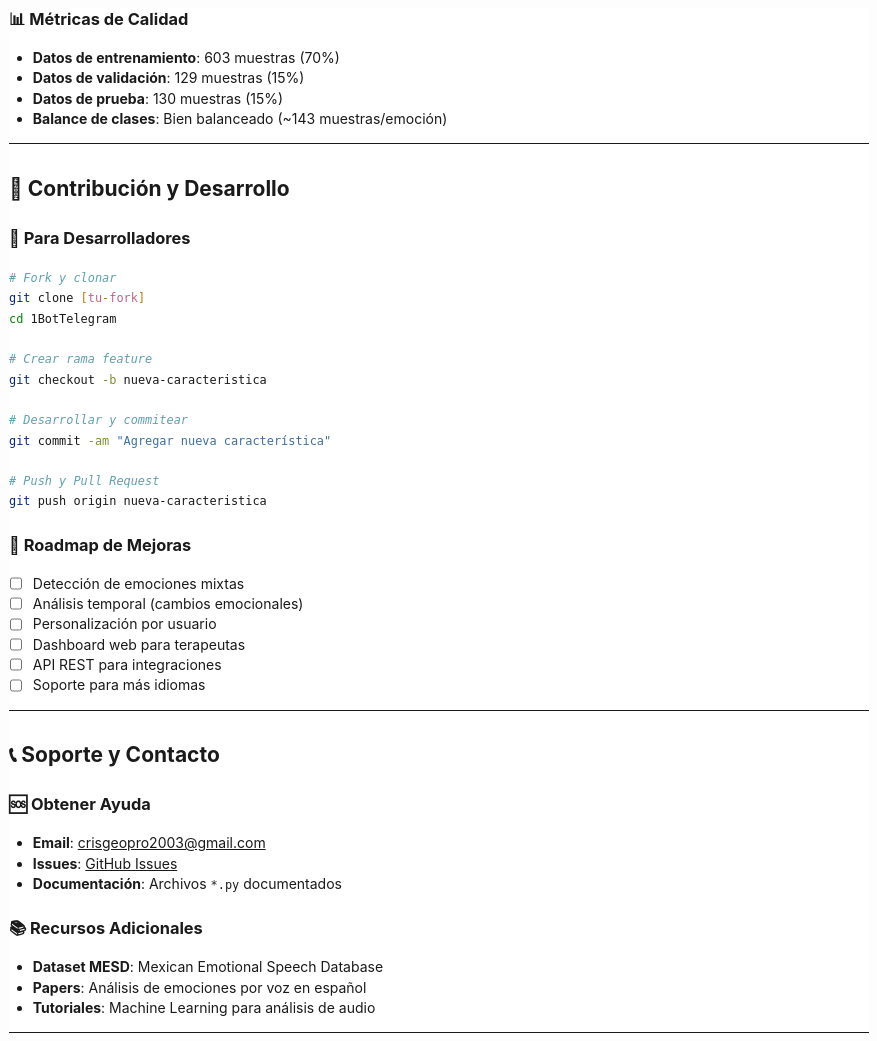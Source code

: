 ### 📊 **Métricas de Calidad**
- **Datos de entrenamiento**: 603 muestras (70%)
- **Datos de validación**: 129 muestras (15%)  
- **Datos de prueba**: 130 muestras (15%)
- **Balance de clases**: Bien balanceado (~143 muestras/emoción)

---

## 🤝 Contribución y Desarrollo

### 🔄 **Para Desarrolladores**
```bash
# Fork y clonar
git clone [tu-fork]
cd 1BotTelegram

# Crear rama feature
git checkout -b nueva-caracteristica

# Desarrollar y commitear
git commit -am "Agregar nueva característica"

# Push y Pull Request
git push origin nueva-caracteristica
```

### 🚀 **Roadmap de Mejoras**
- [ ] Detección de emociones mixtas
- [ ] Análisis temporal (cambios emocionales)
- [ ] Personalización por usuario
- [ ] Dashboard web para terapeutas
- [ ] API REST para integraciones
- [ ] Soporte para más idiomas

---

## 📞 Soporte y Contacto

### 🆘 **Obtener Ayuda**
- **Email**: crisgeopro2003@gmail.com
- **Issues**: [GitHub Issues](tu-repositorio/issues)
- **Documentación**: Archivos `*.py` documentados

### 📚 **Recursos Adicionales**
- **Dataset MESD**: Mexican Emotional Speech Database
- **Papers**: Análisis de emociones por voz en español
- **Tutoriales**: Machine Learning para análisis de audio

---
